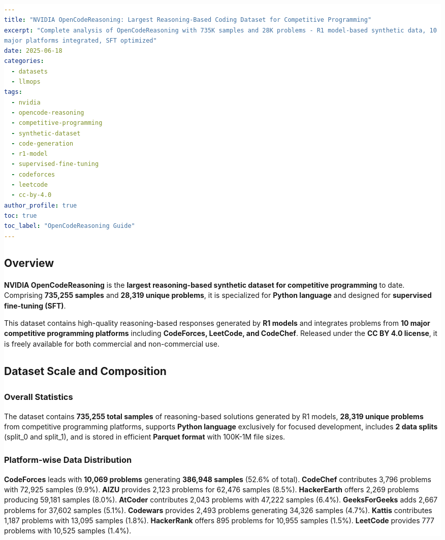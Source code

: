 ```yaml
---
title: "NVIDIA OpenCodeReasoning: Largest Reasoning-Based Coding Dataset for Competitive Programming"
excerpt: "Complete analysis of OpenCodeReasoning with 735K samples and 28K problems - R1 model-based synthetic data, 10 major platforms integrated, SFT optimized"
date: 2025-06-18
categories: 
  - datasets
  - llmops
tags: 
  - nvidia
  - opencode-reasoning
  - competitive-programming
  - synthetic-dataset
  - code-generation
  - r1-model
  - supervised-fine-tuning
  - codeforces
  - leetcode
  - cc-by-4.0
author_profile: true
toc: true
toc_label: "OpenCodeReasoning Guide"
---
```


## Overview

**NVIDIA OpenCodeReasoning** is the **largest reasoning-based synthetic dataset for competitive programming** to date. Comprising **735,255 samples** and **28,319 unique problems**, it is specialized for **Python language** and designed for **supervised fine-tuning (SFT)**.

This dataset contains high-quality reasoning-based responses generated by **R1 models** and integrates problems from **10 major competitive programming platforms** including **CodeForces, LeetCode, and CodeChef**. Released under the **CC BY 4.0 license**, it is freely available for both commercial and non-commercial use.

## Dataset Scale and Composition

### Overall Statistics

The dataset contains **735,255 total samples** of reasoning-based solutions generated by R1 models, **28,319 unique problems** from competitive programming platforms, supports **Python language** exclusively for focused development, includes **2 data splits** (split_0 and split_1), and is stored in efficient **Parquet format** with 100K-1M file sizes.

### Platform-wise Data Distribution

**CodeForces** leads with **10,069 problems** generating **386,948 samples** (52.6% of total). **CodeChef** contributes 3,796 problems with 72,925 samples (9.9%). **AIZU** provides 2,123 problems for 62,476 samples (8.5%). **HackerEarth** offers 2,269 problems producing 59,181 samples (8.0%). **AtCoder** contributes 2,043 problems with 47,222 samples (6.4%). **GeeksForGeeks** adds 2,667 problems for 37,602 samples (5.1%). **Codewars** provides 2,493 problems generating 34,326 samples (4.7%). **Kattis** contributes 1,187 problems with 13,095 samples (1.8%). **HackerRank** offers 895 problems for 10,955 samples (1.5%). **LeetCode** provides 777 problems with 10,525 samples (1.4%).
